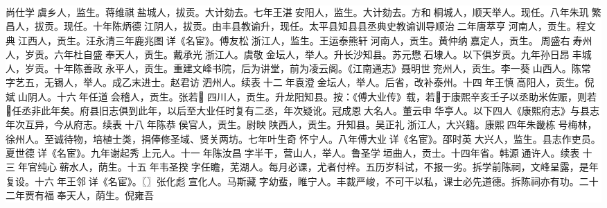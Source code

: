 尚仕学
虞乡人，监生。蒋维祺
盐城人，拔贡。大计劾去。七年王湛
安阳人，监生。大计劾去。方和
桐城人，顺天举人。现任。八年朱玑
繁昌人，拔贡。现任。十年陈炳德
江阴人，拔贡。由丰县教谕升，现任。太平县知县县丞典史教谕训导顺治
二年唐萃亨
河南人，贡生。程文典
江西人，贡生。汪永清三年鹿兆图
详《名宦》。傅友松
浙江人，监生。王运泰熊轩
河南人，贡生。黄仲纳
嘉定人，贡生。
周盛右
寿州人，岁贡。六年杜自盛
奉天人，贡生。戴承光
浙江人。虞敬
金坛人，举人。升长沙知县。苏元懋
石埭人。以下俱岁贡。九年孙日昂
丰城人，岁贡。十年陈善政
永平人，贡生。重建文峰书院，后为讲堂，前为凌云阁。《江南通志》聂明世
兖州人，贡生。李一葵
山西人。陈常
字艺五，无锡人，举人。成乙末进士。赵君访
泗州人。续表
十二
年袁澄
金坛人，举人。后省，改补泰州。十四
年王慎
高阳人，贡生。倪斌
山阴人。十六
年任道
会稽人，贡生。张若
四川人，贡生。升龙阳知县。按：《傅大业传》载，若于康熙辛亥壬子以丞助米佐赈，则若任丞非此年矣。府县旧志俱到此年，以后至大业任时复有二丞，年次疑讹。冠成恩
大名人。董云申
华亭人。以下四人《康熙府志》与县志年次互异，今从府志。续表
十八
年陈恭
侯官人，贡生。尉映
陕西人，贡生。升知县。吴正礼
浙江人，大兴籍。康熙
四年朱畿栋
号梅林，徐州人。至诚待物，培植士类，捐俸修圣域、贤关两坊。七年叶生奇
怀宁人。八年傅大业
详《名宦》。邵时英
大兴人，监生。县志作吏员。夏世德
详《名宦》。九年谢起秀
上元人。十一
年陈汝昌
字半干，营山人，举人。鲁圣学
垣曲人，贡士。十四年省。韩源
通许人。续表
十三
年官纯心
蕲水人，荫生。十五
年韦圣揆
字任瞻，芜湖人。每月必课，尤者付梓。五历岁科试，不报一劣。拆学前陈祠，文峰呈露，是年复设。十六
年王邻
详《名宦》。〖〗张化彪
宣化人。马斯藏
字幼蜚，睢宁人。丰裁严峻，不可干以私，课士必先道德。拆陈祠亦有功。二十
二年贾有福
奉天人，荫生。倪雍吾